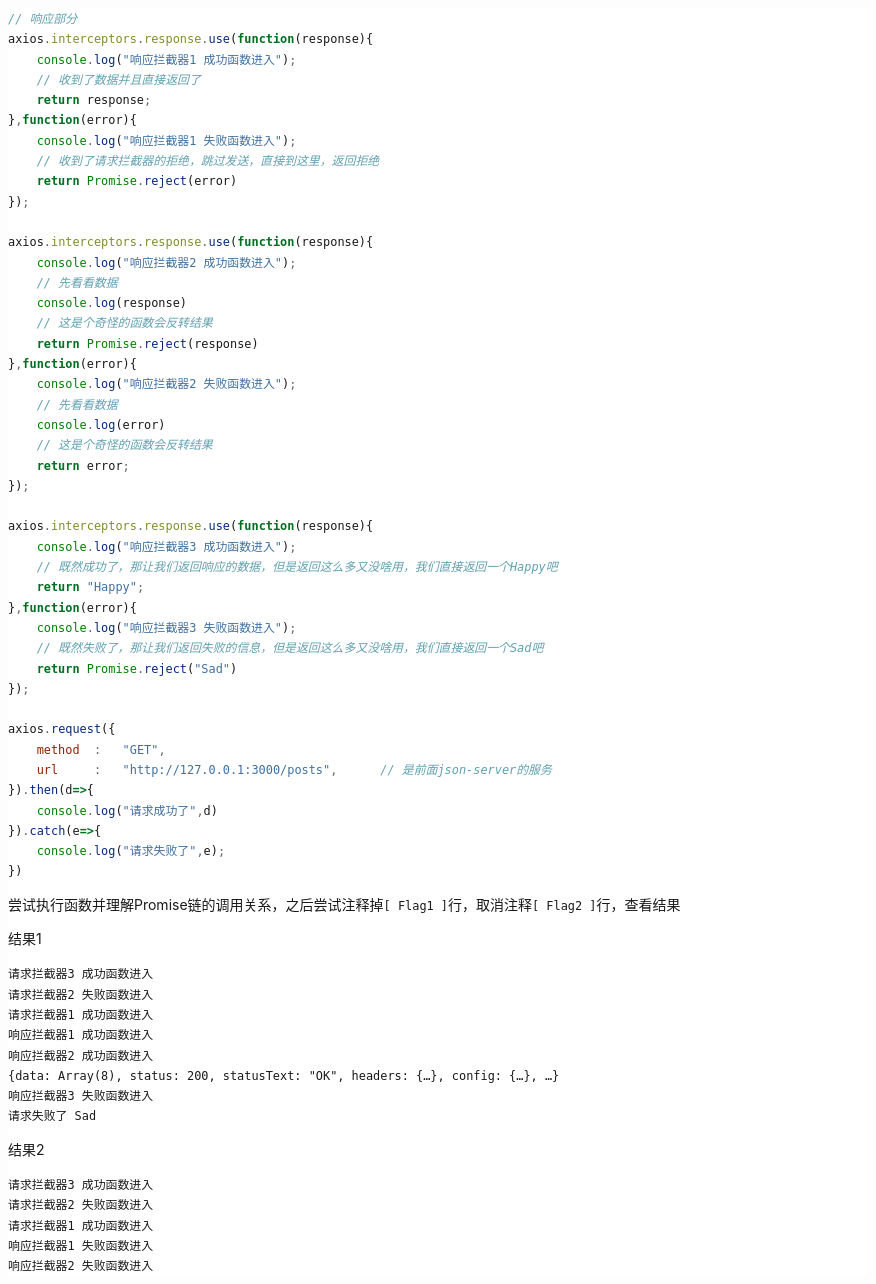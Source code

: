 ```js
// 响应部分
axios.interceptors.response.use(function(response){
    console.log("响应拦截器1 成功函数进入");
    // 收到了数据并且直接返回了
    return response;
},function(error){
    console.log("响应拦截器1 失败函数进入");
    // 收到了请求拦截器的拒绝，跳过发送，直接到这里，返回拒绝
    return Promise.reject(error)
});

axios.interceptors.response.use(function(response){
    console.log("响应拦截器2 成功函数进入");
    // 先看看数据
    console.log(response)
    // 这是个奇怪的函数会反转结果
    return Promise.reject(response)
},function(error){
    console.log("响应拦截器2 失败函数进入");
    // 先看看数据
    console.log(error)
    // 这是个奇怪的函数会反转结果
    return error;
});

axios.interceptors.response.use(function(response){
    console.log("响应拦截器3 成功函数进入");
    // 既然成功了，那让我们返回响应的数据，但是返回这么多又没啥用，我们直接返回一个Happy吧
    return "Happy";
},function(error){
    console.log("响应拦截器3 失败函数进入");
    // 既然失败了，那让我们返回失败的信息，但是返回这么多又没啥用，我们直接返回一个Sad吧
    return Promise.reject("Sad")
});

axios.request({
    method  :   "GET",
    url     :   "http://127.0.0.1:3000/posts",      // 是前面json-server的服务
}).then(d=>{
    console.log("请求成功了",d)
}).catch(e=>{
    console.log("请求失败了",e);
})
```
尝试执行函数并理解Promise链的调用关系，之后尝试注释掉`[ Flag1 ]`行，取消注释`[ Flag2 ]`行，查看结果

结果1
```
请求拦截器3 成功函数进入
请求拦截器2 失败函数进入
请求拦截器1 成功函数进入
响应拦截器1 成功函数进入
响应拦截器2 成功函数进入
{data: Array(8), status: 200, statusText: "OK", headers: {…}, config: {…}, …}
响应拦截器3 失败函数进入
请求失败了 Sad
```
结果2
```
请求拦截器3 成功函数进入
请求拦截器2 失败函数进入
请求拦截器1 成功函数进入
响应拦截器1 失败函数进入
响应拦截器2 失败函数进入
```